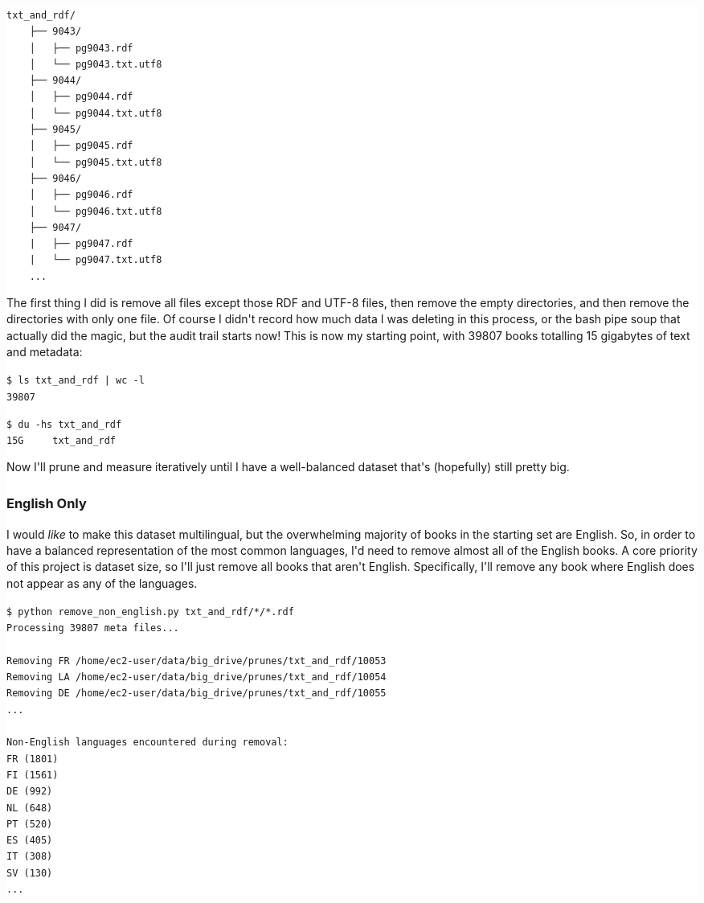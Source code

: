```
txt_and_rdf/
    ├── 9043/
    │   ├── pg9043.rdf
    │   └── pg9043.txt.utf8
    ├── 9044/
    │   ├── pg9044.rdf
    │   └── pg9044.txt.utf8
    ├── 9045/
    │   ├── pg9045.rdf
    │   └── pg9045.txt.utf8
    ├── 9046/
    │   ├── pg9046.rdf
    │   └── pg9046.txt.utf8
    ├── 9047/
    |   ├── pg9047.rdf
    |   └── pg9047.txt.utf8
    ...
```

The first thing I did is remove all files except those RDF and UTF-8 files, then remove the empty directories, and then remove the directories with only one file.
Of course I didn't record how much data I was deleting in this process, or the bash pipe soup that actually did the magic, but the audit trail starts now!
This is now my starting point, with 39807 books totalling 15 gigabytes of text and metadata:

```
$ ls txt_and_rdf | wc -l
39807
```

```
$ du -hs txt_and_rdf
15G     txt_and_rdf
```

Now I'll prune and measure iteratively until I have a well-balanced dataset that's (hopefully) still pretty big.

### English Only

I would _like_ to make this dataset multilingual, but the overwhelming majority of books in the starting set are English.
So, in order to have a balanced representation of the most common languages, I'd need to remove almost all of the English books.
A core priority of this project is dataset size, so I'll just remove all books that aren't English.
Specifically, I'll remove any book where English does not appear as any of the languages.

```
$ python remove_non_english.py txt_and_rdf/*/*.rdf
Processing 39807 meta files...

Removing FR /home/ec2-user/data/big_drive/prunes/txt_and_rdf/10053
Removing LA /home/ec2-user/data/big_drive/prunes/txt_and_rdf/10054
Removing DE /home/ec2-user/data/big_drive/prunes/txt_and_rdf/10055
...

Non-English languages encountered during removal:
FR (1801)
FI (1561)
DE (992)
NL (648)
PT (520)
ES (405)
IT (308)
SV (130)
...
```